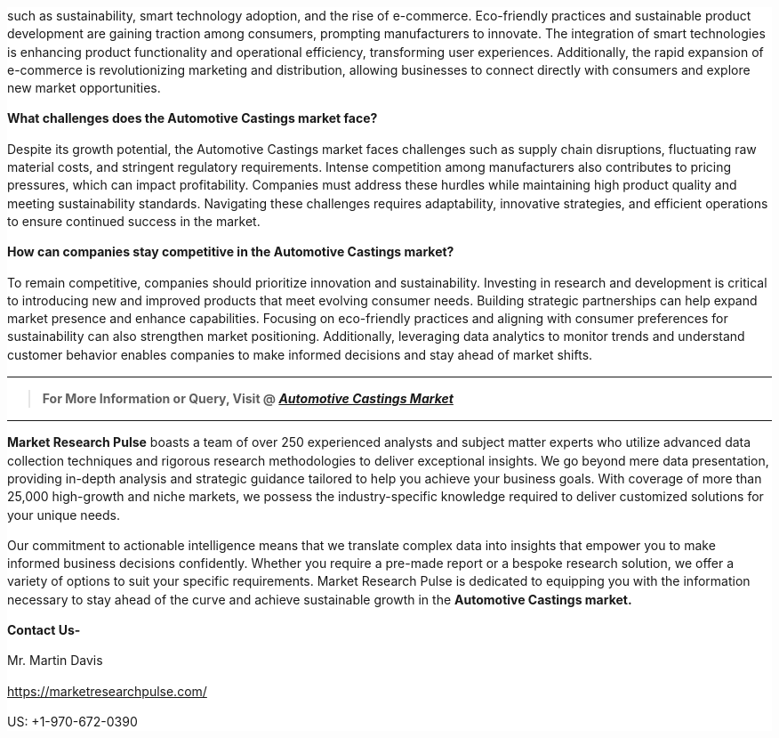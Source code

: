 such as sustainability, smart technology adoption, and the rise of e-commerce. Eco-friendly practices and sustainable product development are gaining traction among consumers, prompting manufacturers to innovate. The integration of smart technologies is enhancing product functionality and operational efficiency, transforming user experiences. Additionally, the rapid expansion of e-commerce is revolutionizing marketing and distribution, allowing businesses to connect directly with consumers and explore new market opportunities.</p><p><strong>What challenges does the Automotive Castings market face?</strong></p><p>Despite its growth potential, the Automotive Castings market faces challenges such as supply chain disruptions, fluctuating raw material costs, and stringent regulatory requirements. Intense competition among manufacturers also contributes to pricing pressures, which can impact profitability. Companies must address these hurdles while maintaining high product quality and meeting sustainability standards. Navigating these challenges requires adaptability, innovative strategies, and efficient operations to ensure continued success in the market.</p><p><strong>How can companies stay competitive in the Automotive Castings market?</strong></p><p>To remain competitive, companies should prioritize innovation and sustainability. Investing in research and development is critical to introducing new and improved products that meet evolving consumer needs. Building strategic partnerships can help expand market presence and enhance capabilities. Focusing on eco-friendly practices and aligning with consumer preferences for sustainability can also strengthen market positioning. Additionally, leveraging data analytics to monitor trends and understand customer behavior enables companies to make informed decisions and stay ahead of market shifts.</p><hr /><blockquote><p><strong>For More Information or Query, Visit @&nbsp;<em><a href="https://marketresearchpulse.com/report/108222/automotive-castings-market?utm_source=Linkedin&utm_medium=0117">Automotive Castings Market</a></em></strong></p></blockquote><hr /><p><strong>Market Research Pulse</strong> boasts a team of over 250 experienced analysts and subject matter experts who utilize advanced data collection techniques and rigorous research methodologies to deliver exceptional insights. We go beyond mere data presentation, providing in-depth analysis and strategic guidance tailored to help you achieve your business goals. With coverage of more than 25,000 high-growth and niche markets, we possess the industry-specific knowledge required to deliver customized solutions for your unique needs.</p><p>Our commitment to actionable intelligence means that we translate complex data into insights that empower you to make informed business decisions confidently. Whether you require a pre-made report or a bespoke research solution, we offer a variety of options to suit your specific requirements. Market Research Pulse is dedicated to equipping you with the information necessary to stay ahead of the curve and achieve sustainable growth in the <strong>Automotive Castings market.</strong></p><p><strong>Contact Us-</strong></p><p>Mr. Martin Davis</p><p>https://marketresearchpulse.com/</p><p>US: +1-970-672-0390</p>

